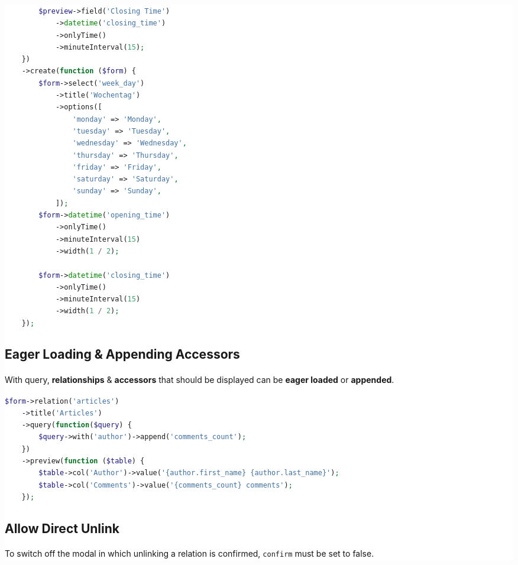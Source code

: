 ```php
		$preview->field('Closing Time')
			->datetime('closing_time')
			->onlyTime()
			->minuteInterval(15);
	})
	->create(function ($form) {
		$form->select('week_day')
			->title('Wochentag')
			->options([
				'monday' => 'Monday',
				'tuesday' => 'Tuesday',
				'wednesday' => 'Wednesday',
				'thursday' => 'Thursday',
				'friday' => 'Friday',
				'saturday' => 'Saturday',
				'sunday' => 'Sunday',
			]);
		$form->datetime('opening_time')
			->onlyTime()
			->minuteInterval(15)
			->width(1 / 2);

		$form->datetime('closing_time')
			->onlyTime()
			->minuteInterval(15)
			->width(1 / 2);
	});
```

## Eager Loading & Appending Accessors

With query, **relationships** & **accessors** that should be displayed can be
**eager loaded** or **appended**.

```php
$form->relation('articles')
    ->title('Articles')
    ->query(function($query) {
        $query->with('author')->append('comments_count');
    })
    ->preview(function ($table) {
        $table->col('Author')->value('{author.first_name} {author.last_name}');
        $table->col('Comments')->value('{comments_count} comments');
    });
```

## Allow Direct Unlink

To switch off the modal in which unlinking a relation is confirmed, `confirm`
must be set to false.

